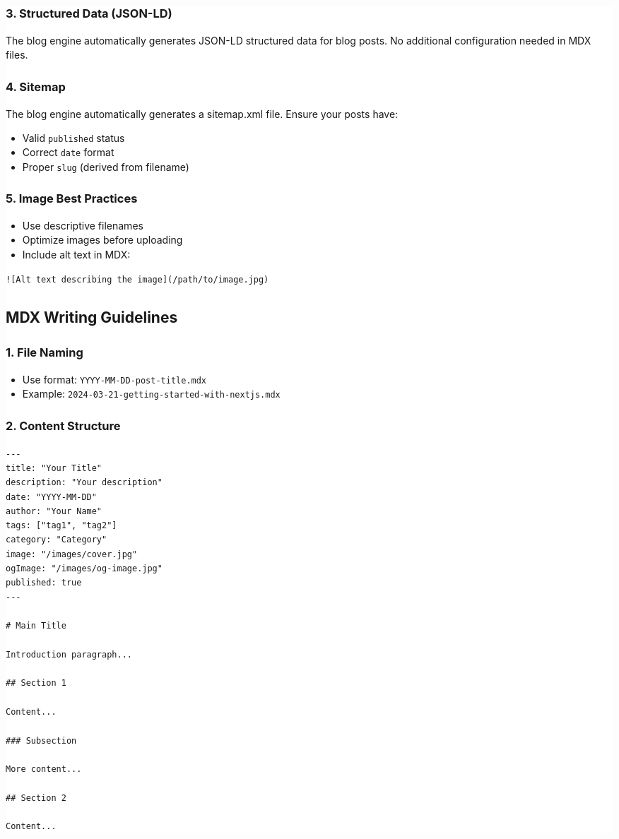 ### 3. Structured Data (JSON-LD)
The blog engine automatically generates JSON-LD structured data for blog posts. No additional configuration needed in MDX files.

### 4. Sitemap
The blog engine automatically generates a sitemap.xml file. Ensure your posts have:
- Valid `published` status
- Correct `date` format
- Proper `slug` (derived from filename)

### 5. Image Best Practices
- Use descriptive filenames
- Optimize images before uploading
- Include alt text in MDX:
```mdx
![Alt text describing the image](/path/to/image.jpg)
```

## MDX Writing Guidelines

### 1. File Naming
- Use format: `YYYY-MM-DD-post-title.mdx`
- Example: `2024-03-21-getting-started-with-nextjs.mdx`

### 2. Content Structure
```mdx
---
title: "Your Title"
description: "Your description"
date: "YYYY-MM-DD"
author: "Your Name"
tags: ["tag1", "tag2"]
category: "Category"
image: "/images/cover.jpg"
ogImage: "/images/og-image.jpg"
published: true
---

# Main Title

Introduction paragraph...

## Section 1

Content...

### Subsection

More content...

## Section 2

Content...
```


[^1]: This is the footnote content.
